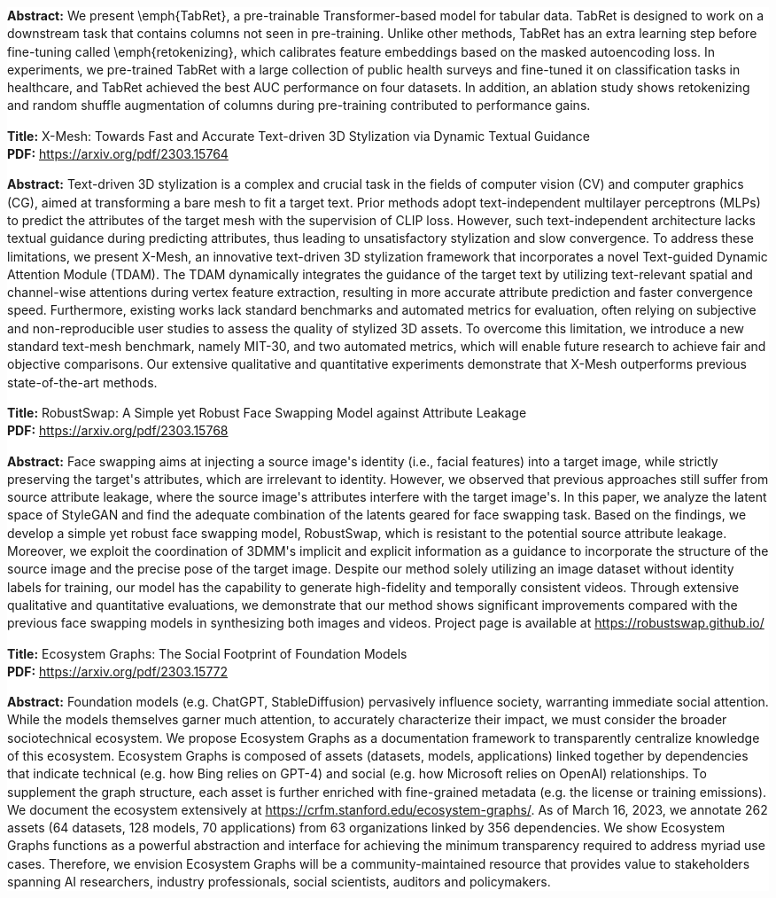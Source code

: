 **Abstract:** We present \emph{TabRet}, a pre-trainable Transformer-based model for tabular data. TabRet is designed to work on a downstream task that contains columns not seen in pre-training. Unlike other methods, TabRet has an extra learning step before fine-tuning called \emph{retokenizing}, which calibrates feature embeddings based on the masked autoencoding loss. In experiments, we pre-trained TabRet with a large collection of public health surveys and fine-tuned it on classification tasks in healthcare, and TabRet achieved the best AUC performance on four datasets. In addition, an ablation study shows retokenizing and random shuffle augmentation of columns during pre-training contributed to performance gains. 

**Title:** X-Mesh: Towards Fast and Accurate Text-driven 3D Stylization via Dynamic  Textual Guidance  
**PDF:** https://arxiv.org/pdf/2303.15764

**Abstract:** Text-driven 3D stylization is a complex and crucial task in the fields of computer vision (CV) and computer graphics (CG), aimed at transforming a bare mesh to fit a target text. Prior methods adopt text-independent multilayer perceptrons (MLPs) to predict the attributes of the target mesh with the supervision of CLIP loss. However, such text-independent architecture lacks textual guidance during predicting attributes, thus leading to unsatisfactory stylization and slow convergence. To address these limitations, we present X-Mesh, an innovative text-driven 3D stylization framework that incorporates a novel Text-guided Dynamic Attention Module (TDAM). The TDAM dynamically integrates the guidance of the target text by utilizing text-relevant spatial and channel-wise attentions during vertex feature extraction, resulting in more accurate attribute prediction and faster convergence speed. Furthermore, existing works lack standard benchmarks and automated metrics for evaluation, often relying on subjective and non-reproducible user studies to assess the quality of stylized 3D assets. To overcome this limitation, we introduce a new standard text-mesh benchmark, namely MIT-30, and two automated metrics, which will enable future research to achieve fair and objective comparisons. Our extensive qualitative and quantitative experiments demonstrate that X-Mesh outperforms previous state-of-the-art methods. 

**Title:** RobustSwap: A Simple yet Robust Face Swapping Model against Attribute  Leakage  
**PDF:** https://arxiv.org/pdf/2303.15768

**Abstract:** Face swapping aims at injecting a source image's identity (i.e., facial features) into a target image, while strictly preserving the target's attributes, which are irrelevant to identity. However, we observed that previous approaches still suffer from source attribute leakage, where the source image's attributes interfere with the target image's. In this paper, we analyze the latent space of StyleGAN and find the adequate combination of the latents geared for face swapping task. Based on the findings, we develop a simple yet robust face swapping model, RobustSwap, which is resistant to the potential source attribute leakage. Moreover, we exploit the coordination of 3DMM's implicit and explicit information as a guidance to incorporate the structure of the source image and the precise pose of the target image. Despite our method solely utilizing an image dataset without identity labels for training, our model has the capability to generate high-fidelity and temporally consistent videos. Through extensive qualitative and quantitative evaluations, we demonstrate that our method shows significant improvements compared with the previous face swapping models in synthesizing both images and videos. Project page is available at https://robustswap.github.io/ 

**Title:** Ecosystem Graphs: The Social Footprint of Foundation Models  
**PDF:** https://arxiv.org/pdf/2303.15772

**Abstract:** Foundation models (e.g. ChatGPT, StableDiffusion) pervasively influence society, warranting immediate social attention. While the models themselves garner much attention, to accurately characterize their impact, we must consider the broader sociotechnical ecosystem. We propose Ecosystem Graphs as a documentation framework to transparently centralize knowledge of this ecosystem. Ecosystem Graphs is composed of assets (datasets, models, applications) linked together by dependencies that indicate technical (e.g. how Bing relies on GPT-4) and social (e.g. how Microsoft relies on OpenAI) relationships. To supplement the graph structure, each asset is further enriched with fine-grained metadata (e.g. the license or training emissions). We document the ecosystem extensively at https://crfm.stanford.edu/ecosystem-graphs/. As of March 16, 2023, we annotate 262 assets (64 datasets, 128 models, 70 applications) from 63 organizations linked by 356 dependencies. We show Ecosystem Graphs functions as a powerful abstraction and interface for achieving the minimum transparency required to address myriad use cases. Therefore, we envision Ecosystem Graphs will be a community-maintained resource that provides value to stakeholders spanning AI researchers, industry professionals, social scientists, auditors and policymakers. 
